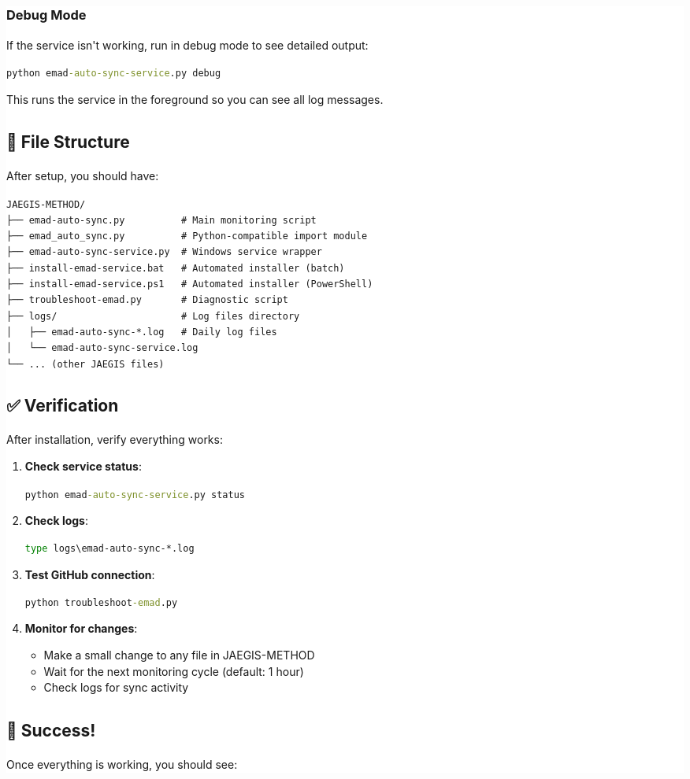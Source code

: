 ### **Debug Mode**

If the service isn't working, run in debug mode to see detailed output:

```cmd
python emad-auto-sync-service.py debug
```

This runs the service in the foreground so you can see all log messages.

## 📁 File Structure

After setup, you should have:

```
JAEGIS-METHOD/
├── emad-auto-sync.py          # Main monitoring script
├── emad_auto_sync.py          # Python-compatible import module
├── emad-auto-sync-service.py  # Windows service wrapper
├── install-emad-service.bat   # Automated installer (batch)
├── install-emad-service.ps1   # Automated installer (PowerShell)
├── troubleshoot-emad.py       # Diagnostic script
├── logs/                      # Log files directory
│   ├── emad-auto-sync-*.log   # Daily log files
│   └── emad-auto-sync-service.log
└── ... (other JAEGIS files)
```

## ✅ Verification

After installation, verify everything works:

1. **Check service status**:
   ```cmd
   python emad-auto-sync-service.py status
   ```

2. **Check logs**:
   ```cmd
   type logs\emad-auto-sync-*.log
   ```

3. **Test GitHub connection**:
   ```cmd
   python troubleshoot-emad.py
   ```

4. **Monitor for changes**:
   - Make a small change to any file in JAEGIS-METHOD
   - Wait for the next monitoring cycle (default: 1 hour)
   - Check logs for sync activity

## 🎉 Success!

Once everything is working, you should see:
